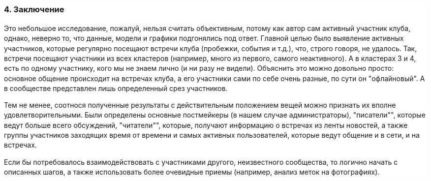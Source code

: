 
### 4. Заключение

Это небольшое исследование, пожалуй, нельзя считать объективным, потому как автор сам активный участник клуба, однако, неверно то, что данные, модели и графики подгонялись под ответ. Главной целью было выявление активных участников, которые регулярно посещают встречи клуба (пробежки, события и т.д.), что, строго говоря, не удалось. Так, встречи посещают участники из всех кластеров (например, много из первого, самого неактивного). А в кластерах 3 и 4, есть по одному участнику, кого мы не знаем лично (и ни разу не видели). Объяснить это можно довольно просто: основное общение происходит на встречах клуба, а его участники сами по себе очень разные, по сути он "офлайновый". А в сообществе представлен лишь определенный срез участников.

Тем не менее, соотнося полученные результаты с действительным положением вещей можно признать их вполне удовлетворительными. Были определены основные постмейкеры (в нашем случае администраторы), "писатели"", которые ведут больше всего обсуждений, "читатели"", которые, получают информацию о встречах из ленты новостей, а также группы участников заходящих время от времени и самых активных пользователей, которые ведут общение и в сети, и на встречах.

Если бы потребовалось взаимодействовать с участниками другого, неизвестного сообщества, то логично начать с описанных шагов, а также использовать более очевидные приемы (например, анализ меток на фотографиях).









